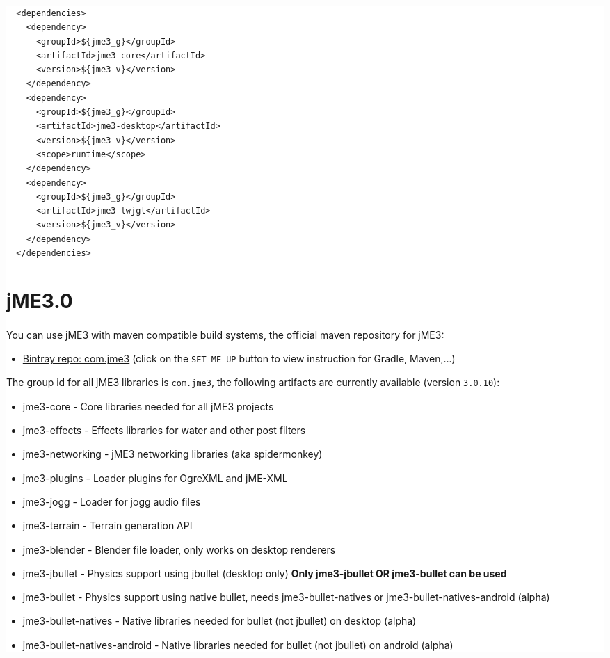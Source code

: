       <dependencies>
        <dependency>
          <groupId>${jme3_g}</groupId>
          <artifactId>jme3-core</artifactId>
          <version>${jme3_v}</version>
        </dependency>
        <dependency>
          <groupId>${jme3_g}</groupId>
          <artifactId>jme3-desktop</artifactId>
          <version>${jme3_v}</version>
          <scope>runtime</scope>
        </dependency>
        <dependency>
          <groupId>${jme3_g}</groupId>
          <artifactId>jme3-lwjgl</artifactId>
          <version>${jme3_v}</version>
        </dependency>
      </dependencies>

jME3.0
======

You can use jME3 with maven compatible build systems, the official maven
repository for jME3:

-   [Bintray repo: com.jme3](https://bintray.com/jmonkeyengine/com.jme3)
    (click on the `SET ME UP` button to view instruction for Gradle,
    Maven,...​)

The group id for all jME3 libraries is `com.jme3`, the following
artifacts are currently available (version `3.0.10`):

-   jme3-core - Core libraries needed for all jME3 projects

-   jme3-effects - Effects libraries for water and other post filters

-   jme3-networking - jME3 networking libraries (aka spidermonkey)

-   jme3-plugins - Loader plugins for OgreXML and jME-XML

-   jme3-jogg - Loader for jogg audio files

-   jme3-terrain - Terrain generation API

-   jme3-blender - Blender file loader, only works on desktop renderers

-   jme3-jbullet - Physics support using jbullet (desktop only) **Only
    jme3-jbullet OR jme3-bullet can be used**

-   jme3-bullet - Physics support using native bullet, needs
    jme3-bullet-natives or jme3-bullet-natives-android (alpha)

-   jme3-bullet-natives - Native libraries needed for bullet (not
    jbullet) on desktop (alpha)

-   jme3-bullet-natives-android - Native libraries needed for bullet
    (not jbullet) on android (alpha)
